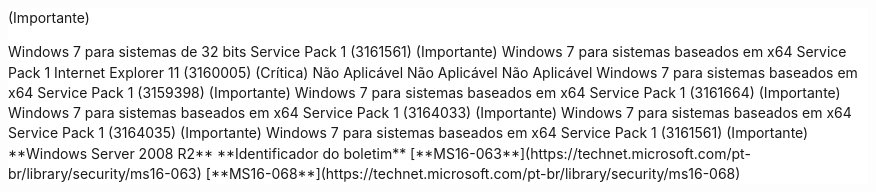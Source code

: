 (Importante)
</td>
<td style="border:1px solid black;">
Windows 7 para sistemas de 32 bits Service Pack 1  
(3161561)  
(Importante)
</td>
</tr>
<tr>
<td style="border:1px solid black;">
Windows 7 para sistemas baseados em x64 Service Pack 1
</td>
<td style="border:1px solid black;">
Internet Explorer 11  
(3160005)  
(Crítica)
</td>
<td style="border:1px solid black;">
Não Aplicável
</td>
<td style="border:1px solid black;">
Não Aplicável
</td>
<td style="border:1px solid black;">
Não Aplicável
</td>
<td style="border:1px solid black;">
Windows 7 para sistemas baseados em x64 Service Pack 1  
(3159398)  
(Importante)
</td>
<td style="border:1px solid black;">
Windows 7 para sistemas baseados em x64 Service Pack 1  
(3161664)  
(Importante)
</td>
<td style="border:1px solid black;">
Windows 7 para sistemas baseados em x64 Service Pack 1  
(3164033)  
(Importante)  
Windows 7 para sistemas baseados em x64 Service Pack 1  
(3164035)  
(Importante)
</td>
<td style="border:1px solid black;">
Windows 7 para sistemas baseados em x64 Service Pack 1  
(3161561)  
(Importante)
</td>
</tr>
<tr>
<td style="border:1px solid black;" colspan="9">
**Windows Server 2008 R2**
</td>
</tr>
<tr>
<td style="border:1px solid black;">
**Identificador do boletim**
</td>
<td style="border:1px solid black;">
[**MS16-063**](https://technet.microsoft.com/pt-br/library/security/ms16-063)
</td>
<td style="border:1px solid black;">
[**MS16-068**](https://technet.microsoft.com/pt-br/library/security/ms16-068)